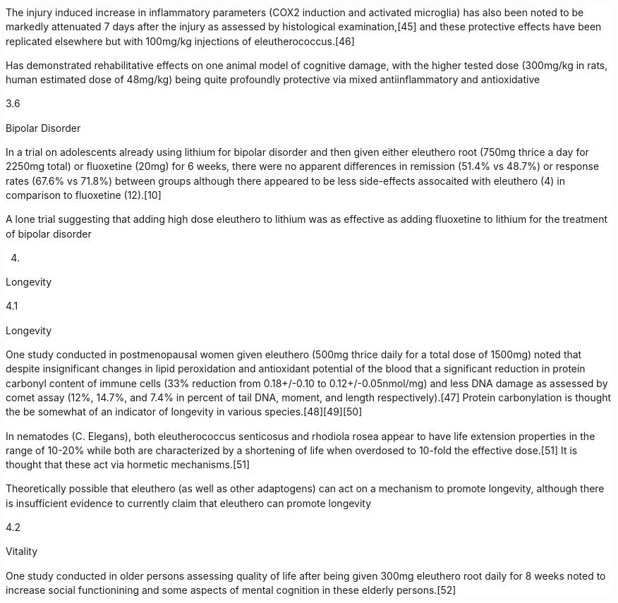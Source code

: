 The injury induced increase in inflammatory parameters (COX2 induction and activated microglia) has also been noted to be markedly attenuated 7 days after the injury as assessed by histological examination,[45] and these protective effects have been replicated elsewhere but with 100mg/kg injections of eleutherococcus.[46]


Has demonstrated rehabilitative effects on one animal model of cognitive damage, with the higher tested dose (300mg/kg in rats, human estimated dose of 48mg/kg) being quite profoundly protective via mixed antiinflammatory and antioxidative


3.6

Bipolar Disorder

In a trial on adolescents already using lithium for bipolar disorder and then given either eleuthero root (750mg thrice a day for 2250mg total) or fluoxetine (20mg) for 6 weeks, there were no apparent differences in remission (51.4% vs 48.7%) or response rates (67.6% vs 71.8%) between groups although there appeared to be less side-effects assocaited with eleuthero (4) in comparison to fluoxetine (12).[10]


A lone trial suggesting that adding high dose eleuthero to lithium was as effective as adding fluoxetine to lithium for the treatment of bipolar disorder


4.

Longevity

4.1

Longevity

One study conducted in postmenopausal women given eleuthero (500mg thrice daily for a total dose of 1500mg) noted that despite insignificant changes in lipid peroxidation and antioxidant potential of the blood that a significant reduction in protein carbonyl content of immune cells (33% reduction from 0.18+/-0.10 to 0.12+/-0.05nmol/mg) and less DNA damage as assessed by comet assay (12%, 14.7%, and 7.4% in percent of tail DNA, moment, and length respectively).[47] Protein carbonylation is thought the be somewhat of an indicator of longevity in various species.[48][49][50]

In nematodes (C. Elegans), both eleutherococcus senticosus and rhodiola rosea appear to have life extension properties in the range of 10-20% while both are characterized by a shortening of life when overdosed to 10-fold the effective dose.[51] It is thought that these act via hormetic mechanisms.[51]


Theoretically possible that eleuthero (as well as other adaptogens) can act on a mechanism to promote longevity, although there is insufficient evidence to currently claim that eleuthero can promote longevity


4.2

Vitality

One study conducted in older persons assessing quality of life after being given 300mg eleuthero root daily for 8 weeks noted to increase social functionining and some aspects of mental cognition in these elderly persons.[52]

